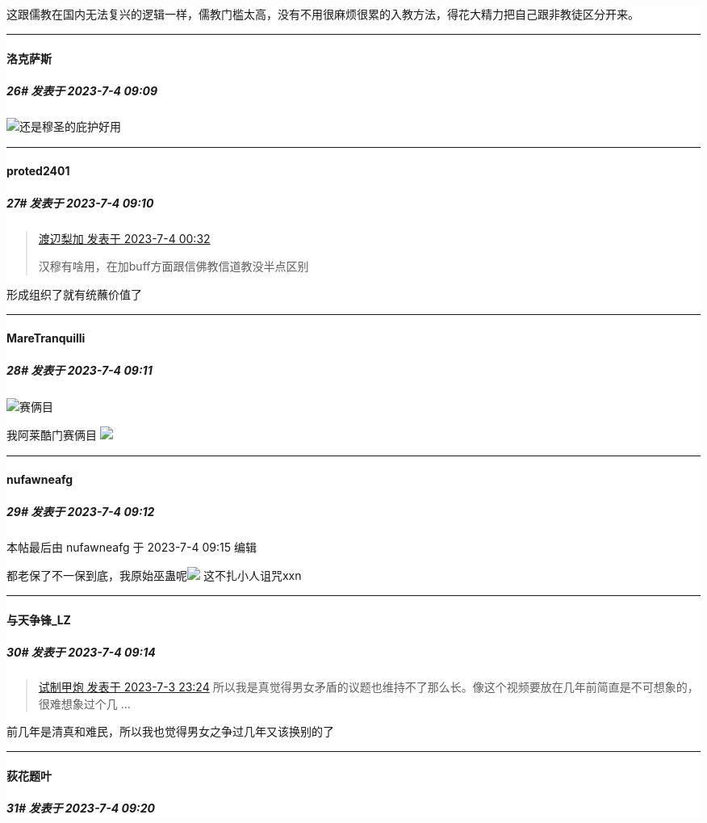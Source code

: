 这跟儒教在国内无法复兴的逻辑一样，儒教门槛太高，没有不用很麻烦很累的入教方法，得花大精力把自己跟非教徒区分开来。

*****

####  洛克萨斯  
##### 26#       发表于 2023-7-4 09:09

<img src="https://static.saraba1st.com/image/smiley/face2017/067.png" referrerpolicy="no-referrer">还是穆圣的庇护好用

*****

####  proted2401  
##### 27#       发表于 2023-7-4 09:10

<blockquote><a href="httphttps://bbs.saraba1st.com/2b/forum.php?mod=redirect&amp;goto=findpost&amp;pid=61539296&amp;ptid=2142898" target="_blank">渡辺梨加 发表于 2023-7-4 00:32</a>

汉穆有啥用，在加buff方面跟信佛教信道教没半点区别</blockquote>
形成组织了就有统蘸价值了

*****

####  MareTranquilli  
##### 28#       发表于 2023-7-4 09:11

<img src="https://static.saraba1st.com/image/smiley/face2017/072.png" referrerpolicy="no-referrer">赛俩目 

我阿莱酷门赛俩目 <img src="https://static.saraba1st.com/image/smiley/face2017/029.png" referrerpolicy="no-referrer">

*****

####  nufawneafg  
##### 29#       发表于 2023-7-4 09:12

 本帖最后由 nufawneafg 于 2023-7-4 09:15 编辑 

都老保了不一保到底，我原始巫蛊呢<img src="https://static.saraba1st.com/image/smiley/face2017/067.png" referrerpolicy="no-referrer">
这不扎小人诅咒xxn

*****

####  与天争锋_LZ  
##### 30#       发表于 2023-7-4 09:14

<blockquote><a href="httphttps://bbs.saraba1st.com/2b/forum.php?mod=redirect&amp;goto=findpost&amp;pid=61538520&amp;ptid=2142898" target="_blank">试制甲炮 发表于 2023-7-3 23:24</a>
所以我是真觉得男女矛盾的议题也维持不了那么长。像这个视频要放在几年前简直是不可想象的，很难想象过个几 ...</blockquote>
前几年是清真和难民，所以我也觉得男女之争过几年又该换别的了


*****

####  荻花题叶  
##### 31#       发表于 2023-7-4 09:20
